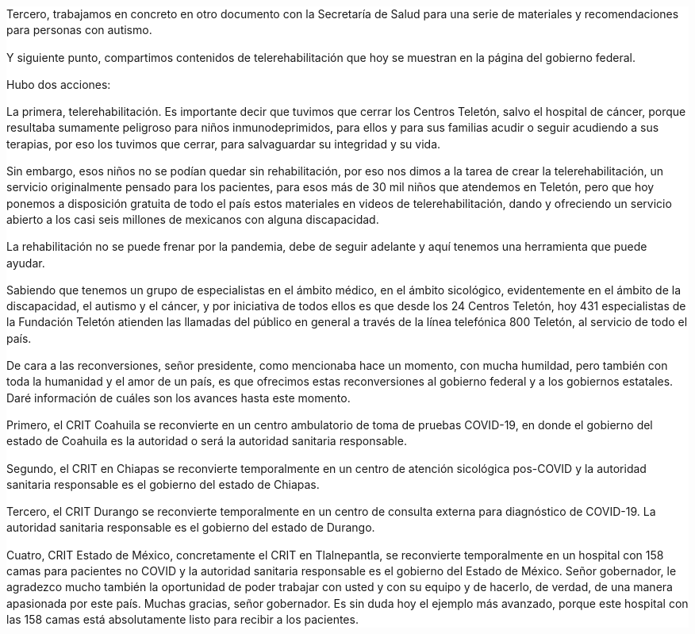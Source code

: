 Tercero, trabajamos en concreto en otro documento con la Secretaría de Salud
para una serie de materiales y recomendaciones para personas con autismo.

Y siguiente punto, compartimos contenidos de telerehabilitación que hoy se
muestran en la página del gobierno federal.

Hubo dos acciones:

La primera, telerehabilitación. Es importante decir que tuvimos que cerrar los
Centros Teletón, salvo el hospital de cáncer, porque resultaba sumamente
peligroso para niños inmunodeprimidos, para ellos y para sus familias acudir o
seguir acudiendo a sus terapias, por eso los tuvimos que cerrar, para
salvaguardar su integridad y su vida.

Sin embargo, esos niños no se podían quedar sin rehabilitación, por eso nos
dimos a la tarea de crear la telerehabilitación, un servicio originalmente
pensado para los pacientes, para esos más de 30 mil niños que atendemos en
Teletón, pero que hoy ponemos a disposición gratuita de todo el país estos
materiales en videos de telerehabilitación, dando y ofreciendo un servicio
abierto a los casi seis millones de mexicanos con alguna discapacidad.

La rehabilitación no se puede frenar por la pandemia, debe de seguir adelante
y aquí tenemos una herramienta que puede ayudar.

Sabiendo que tenemos un grupo de especialistas en el ámbito médico, en el
ámbito sicológico, evidentemente en el ámbito de la discapacidad, el autismo y
el cáncer, y por iniciativa de todos ellos es que desde los 24 Centros
Teletón, hoy 431 especialistas de la Fundación Teletón atienden las llamadas
del público en general a través de la línea telefónica 800 Teletón, al
servicio de todo el país.

De cara a las reconversiones, señor presidente, como mencionaba hace un
momento, con mucha humildad, pero también con toda la humanidad y el amor de
un país, es que ofrecimos estas reconversiones al gobierno federal y a los
gobiernos estatales. Daré información de cuáles son los avances hasta este
momento.

Primero, el CRIT Coahuila se reconvierte en un centro ambulatorio de toma de
pruebas COVID-19, en donde el gobierno del estado de Coahuila es la autoridad
o será la autoridad sanitaria responsable.

Segundo, el CRIT en Chiapas se reconvierte temporalmente en un centro de
atención sicológica pos-COVID y la autoridad sanitaria responsable es el
gobierno del estado de Chiapas.

Tercero, el CRIT Durango se reconvierte temporalmente en un centro de consulta
externa para diagnóstico de COVID-19. La autoridad sanitaria responsable es el
gobierno del estado de Durango.

Cuatro, CRIT Estado de México, concretamente el CRIT en Tlalnepantla, se
reconvierte temporalmente en un hospital con 158 camas para pacientes no COVID
y la autoridad sanitaria responsable es el gobierno del Estado de México.
Señor gobernador, le agradezco mucho también la oportunidad de poder trabajar
con usted y con su equipo y de hacerlo, de verdad, de una manera apasionada
por este país. Muchas gracias, señor gobernador. Es sin duda hoy el ejemplo
más avanzado, porque este hospital con las 158 camas está absolutamente listo
para recibir a los pacientes.
